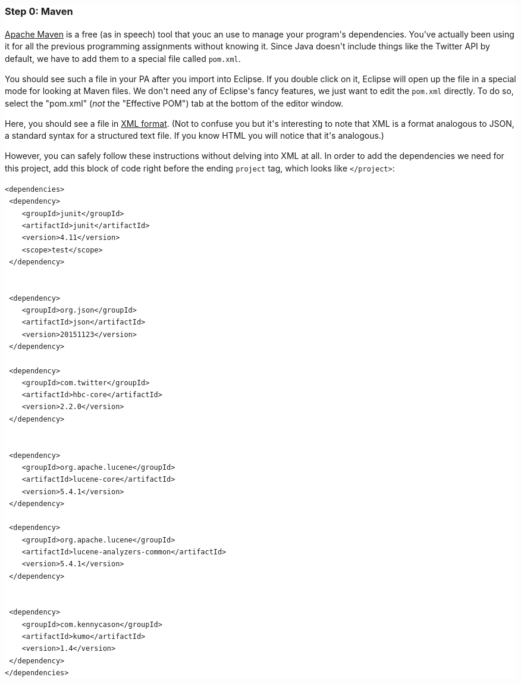 ### Step 0: Maven

[Apache Maven](https://maven.apache.org/) is a free (as in speech) tool that youc an use to manage your program's dependencies. You've actually been using it for all the previous programming assignments without knowing it. Since Java doesn't include things like the Twitter API by default, we have to add them to a special file called `pom.xml`.

You should see such a file in your PA after you import into Eclipse. If you double click on it, Eclipse will open up the file in a special mode for looking at Maven files. We don't need any of Eclipse's fancy features, we just want to edit the `pom.xml` directly. To do so, select the "pom.xml" (*not* the "Effective POM") tab at the bottom of the editor window.

Here, you should see a file in [XML format](https://en.wikipedia.org/wiki/XML). (Not to confuse you but it's interesting to note that XML is a format analogous to JSON, a standard syntax for a structured text file. If you know HTML you will notice that it's analogous.)

However, you can safely follow these instructions without delving into XML at all. In order to add the dependencies we need for this project, add this block of code right before the ending `project` tag, which looks like `</project>`:

```
<dependencies>
 <dependency>
	<groupId>junit</groupId>
	<artifactId>junit</artifactId>
	<version>4.11</version>
	<scope>test</scope>
 </dependency>


 <dependency>
	<groupId>org.json</groupId>
	<artifactId>json</artifactId>
	<version>20151123</version>
 </dependency>

 <dependency>
	<groupId>com.twitter</groupId>
	<artifactId>hbc-core</artifactId>
	<version>2.2.0</version>
 </dependency>


 <dependency>
	<groupId>org.apache.lucene</groupId>
	<artifactId>lucene-core</artifactId>
	<version>5.4.1</version>
 </dependency>

 <dependency>
	<groupId>org.apache.lucene</groupId>
	<artifactId>lucene-analyzers-common</artifactId>
	<version>5.4.1</version>
 </dependency>


 <dependency>
	<groupId>com.kennycason</groupId>
	<artifactId>kumo</artifactId>
	<version>1.4</version>
 </dependency>
</dependencies>
```
